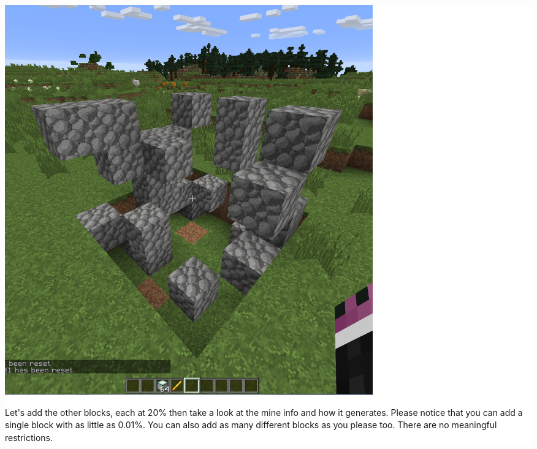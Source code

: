 <img src="images/prison_docs_101_setting_up_mines_09.png" alt="Mine reset with cobble" title="Mine reset with cobble" width="600" />  


Let's add the other blocks, each at 20% then take a look at the mine info and how it generates.  Please notice that you can add a single block with as little as 0.01%.  You can also add as many different blocks as you please too.  There are no meaningful restrictions. 
